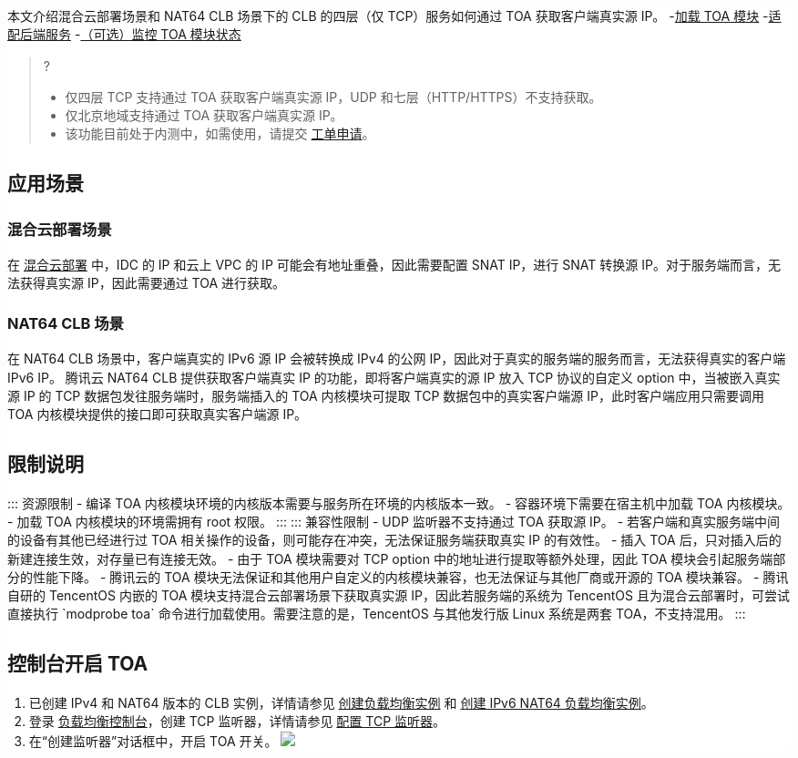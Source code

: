 本文介绍混合云部署场景和 NAT64 CLB 场景下的 CLB 的四层（仅 TCP）服务如何通过 TOA 获取客户端真实源 IP。
<dx-steps>
-[加载 TOA 模块](#load-toa)
-[适配后端服务](#adapt-rs)
-[（可选）监控 TOA 模块状态](#monitor-toa)
</dx-steps>

>?
>- 仅四层 TCP 支持通过 TOA 获取客户端真实源 IP，UDP 和七层（HTTP/HTTPS）不支持获取。
>- 仅北京地域支持通过 TOA 获取客户端真实源 IP。
>- 该功能目前处于内测中，如需使用，请提交 [工单申请](https://console.cloud.tencent.com/workorder/category?level1_id=6&level2_id=163&source=0&data_title=%E8%B4%9F%E8%BD%BD%E5%9D%87%E8%A1%A1%20CLB&level3_id=1068&radio_title=%E9%85%8D%E9%A2%9D/%E7%99%BD%E5%90%8D%E5%8D%95&queue=96&scene_code=41669&step=2)。
>


## 应用场景
### 混合云部署场景
在 [混合云部署](https://cloud.tencent.com/document/product/214/48181) 中，IDC 的 IP 和云上 VPC 的 IP 可能会有地址重叠，因此需要配置 SNAT IP，进行 SNAT 转换源 IP。对于服务端而言，无法获得真实源 IP，因此需要通过 TOA 进行获取。

### NAT64 CLB 场景
在 NAT64 CLB 场景中，客户端真实的 IPv6 源 IP 会被转换成 IPv4 的公网 IP，因此对于真实的服务端的服务而言，无法获得真实的客户端 IPv6 IP。
腾讯云 NAT64 CLB 提供获取客户端真实 IP 的功能，即将客户端真实的源 IP 放入 TCP 协议的自定义 option 中，当被嵌入真实源 IP 的 TCP 数据包发往服务端时，服务端插入的 TOA 内核模块可提取 TCP 数据包中的真实客户端源 IP，此时客户端应用只需要调用 TOA 内核模块提供的接口即可获取真实客户端源 IP。


## 限制说明
<dx-accordion>
::: 资源限制
- 编译 TOA 内核模块环境的内核版本需要与服务所在环境的内核版本一致。
- 容器环境下需要在宿主机中加载 TOA 内核模块。
- 加载 TOA 内核模块的环境需拥有 root 权限。
:::
::: 兼容性限制
 - UDP 监听器不支持通过 TOA 获取源 IP。
 - 若客户端和真实服务端中间的设备有其他已经进行过 TOA 相关操作的设备，则可能存在冲突，无法保证服务端获取真实 IP 的有效性。
 -  插入 TOA 后，只对插入后的新建连接生效，对存量已有连接无效。
 - 由于 TOA 模块需要对 TCP option 中的地址进行提取等额外处理，因此 TOA 模块会引起服务端部分的性能下降。
 - 腾讯云的 TOA 模块无法保证和其他用户自定义的内核模块兼容，也无法保证与其他厂商或开源的 TOA 模块兼容。
 - 腾讯自研的 TencentOS 内嵌的 TOA 模块支持混合云部署场景下获取真实源 IP，因此若服务端的系统为 TencentOS 且为混合云部署时，可尝试直接执行 `modprobe toa` 命令进行加载使用。需要注意的是，TencentOS 与其他发行版 Linux 系统是两套 TOA，不支持混用。
:::
</dx-accordion>

## 控制台开启 TOA
1. 已创建 IPv4 和 NAT64 版本的 CLB 实例，详情请参见 [创建负载均衡实例](https://cloud.tencent.com/document/product/214/6149) 和 [创建 IPv6 NAT64 负载均衡实例](https://cloud.tencent.com/document/product/214/30440)。
2. 登录 [负载均衡控制台](https://console.cloud.tencent.com/clb)，创建 TCP 监听器，详情请参见 [配置 TCP 监听器](https://cloud.tencent.com/document/product/214/36386)。
3. 在“创建监听器”对话框中，开启 TOA 开关。
![](https://qcloudimg.tencent-cloud.cn/raw/c92df2a900b94e104d261c5dbb475202.png)

